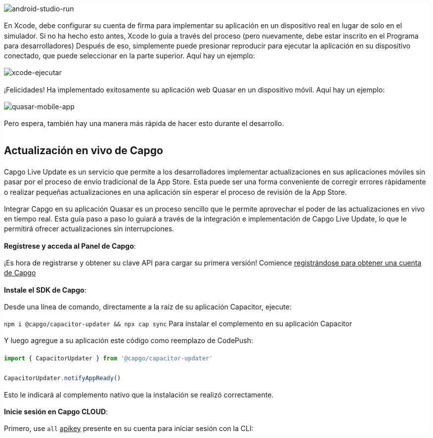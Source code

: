 ![android-studio-run](/android-studio-runwebp)

En Xcode, debe configurar su cuenta de firma para implementar su aplicación en un dispositivo real en lugar de solo en el simulador. Si no ha hecho esto antes, Xcode lo guía a través del proceso (pero nuevamente, debe estar inscrito en el Programa para desarrolladores) Después de eso, simplemente puede presionar reproducir para ejecutar la aplicación en su dispositivo conectado, que puede seleccionar en la parte superior. Aquí hay un ejemplo:

![xcode-ejecutar](/xcode-runwebp)

¡Felicidades! Ha implementado exitosamente su aplicación web Quasar en un dispositivo móvil. Aquí hay un ejemplo:

<div class="mx-auto" style="ancho: 50%;">
  <img src="/Quasar-mobilewebp" alt="quasar-mobile-app">
</div>

Pero espera, también hay una manera más rápida de hacer esto durante el desarrollo.

## Actualización en vivo de Capgo

Capgo Live Update es un servicio que permite a los desarrolladores implementar actualizaciones en sus aplicaciones móviles sin pasar por el proceso de envío tradicional de la App Store. Esta puede ser una forma conveniente de corregir errores rápidamente o realizar pequeñas actualizaciones en una aplicación sin esperar el proceso de revisión de la App Store.

Integrar Capgo en su aplicación Quasar es un proceso sencillo que le permite aprovechar el poder de las actualizaciones en vivo en tiempo real. Esta guía paso a paso lo guiará a través de la integración e implementación de Capgo Live Update, lo que le permitirá ofrecer actualizaciones sin interrupciones.

**Regístrese y acceda al Panel de Capgo**:

¡Es hora de registrarse y obtener su clave API para cargar su primera versión! Comience [registrándose para obtener una cuenta de Capgo](https://webcapgoapp/register/)

**Instale el SDK de Capgo**:

Desde una línea de comando, directamente a la raíz de su aplicación Capacitor, ejecute:

`npm i @capgo/capacitor-updater && npx cap sync` Para instalar el complemento en su aplicación Capacitor

Y luego agregue a su aplicación este código como reemplazo de CodePush:

```js
import { CapacitorUpdater } from '@capgo/capacitor-updater'

CapacitorUpdater.notifyAppReady()
```

Esto le indicará al complemento nativo que la instalación se realizó correctamente. 

**Inicie sesión en Capgo CLOUD**:

Primero, use `all` [apikey](https://webcapgoapp/dashboard/apikeys/) presente en su cuenta para iniciar sesión con la CLI:
